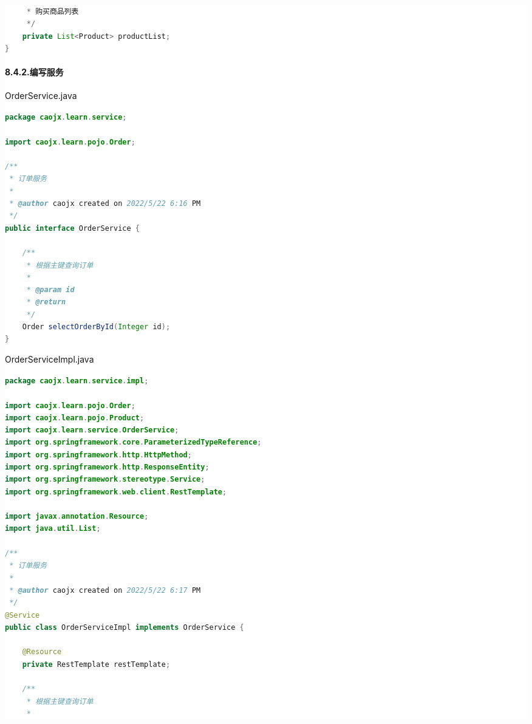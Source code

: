 ```java
     * 购买商品列表
     */
    private List<Product> productList;
}
```



#### 8.4.2.编写服务

OrderService.java

```java
package caojx.learn.service;

import caojx.learn.pojo.Order;

/**
 * 订单服务
 *
 * @author caojx created on 2022/5/22 6:16 PM
 */
public interface OrderService {

    /**
     * 根据主键查询订单
     *
     * @param id
     * @return
     */
    Order selectOrderById(Integer id);
}
```



OrderServiceImpl.java

```java
package caojx.learn.service.impl;

import caojx.learn.pojo.Order;
import caojx.learn.pojo.Product;
import caojx.learn.service.OrderService;
import org.springframework.core.ParameterizedTypeReference;
import org.springframework.http.HttpMethod;
import org.springframework.http.ResponseEntity;
import org.springframework.stereotype.Service;
import org.springframework.web.client.RestTemplate;

import javax.annotation.Resource;
import java.util.List;

/**
 * 订单服务
 *
 * @author caojx created on 2022/5/22 6:17 PM
 */
@Service
public class OrderServiceImpl implements OrderService {

    @Resource
    private RestTemplate restTemplate;

    /**
     * 根据主键查询订单
     *
```